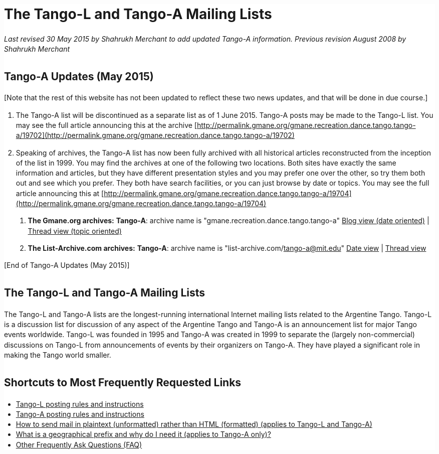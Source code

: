 # The Tango-L and Tango-A Mailing Lists

_Last revised 30 May 2015 by Shahrukh Merchant to add updated Tango-A information._
_Previous revision August 2008 by Shahrukh Merchant_

## Tango-A Updates (May 2015)

\[Note that the rest of this website has not been updated to reflect these two news updates, and that will be done in due course.\]

1.  The Tango-A list will be discontinued as a separate list as of 1 June 2015. Tango-A posts may be made to the Tango-L list. You may see the full article announcing this at the archive [http://permalink.gmane.org/gmane.recreation.dance.tango.tango-a/19702](http://permalink.gmane.org/gmane.recreation.dance.tango.tango-a/19702)

2.  Speaking of archives, the Tango-A list has now been fully archived with all historical articles reconstructed from the inception of the list in 1999. You may find the archives at one of the following two locations. Both sites have exactly the same information and articles, but they have different presentation styles and you may prefer one over the other, so try them both out and see which you prefer. They both have search facilities, or you can just browse by date or topics. You may see the full article announcing this at [http://permalink.gmane.org/gmane.recreation.dance.tango.tango-a/19704](http://permalink.gmane.org/gmane.recreation.dance.tango.tango-a/19704)

    1.  **The Gmane.org archives:**
        **Tango-A**: archive name is "gmane.recreation.dance.tango.tango-a"        [Blog view (date oriented)](http://blog.gmane.org/gmane.recreation.dance.tango.tango-a) | [Thread view (topic oriented)](http://news.gmane.org/gmane.recreation.dance.tango.tango-a)

    2.  **The List-Archive.com archives:**
        **Tango-A**: archive name is "list-archive.com/tango-a@mit.edu"        [Date view](https://www.mail-archive.com/tango-a@mit.edu/maillist.html) | [Thread view](https://www.mail-archive.com/tango-a@mit.edu/index.html)

\[End of Tango-A Updates (May 2015)\]


## The Tango-L and Tango-A Mailing Lists

The Tango-L and Tango-A lists are the longest-running international Internet mailing lists related to the Argentine Tango. Tango-L is a discussion list for discussion of any aspect of the Argentine Tango and Tango-A is an announcement list for major Tango events worldwide. Tango-L was founded in 1995 and Tango-A was created in 1999 to separate the (largely non-commercial) discussions on Tango-L from announcements of events by their organizers on Tango-A. They have played a significant role in making the Tango world smaller.


## Shortcuts to Most Frequently Requested Links

- [Tango-L posting rules and instructions](tango-L-rules.htm)
- [Tango-A posting rules and instructions](tango-A-rules.htm)
- [How to send mail in plaintext (unformatted) rather than HTML (formatted) (applies to Tango-L and Tango-A)](#FAQ-Plaintext)
- [What is a geographical prefix and why do I need it (applies to Tango-A only)?](#FAQ-Topics)
- [Other Frequently Ask Questions (FAQ)](#FAQ)
